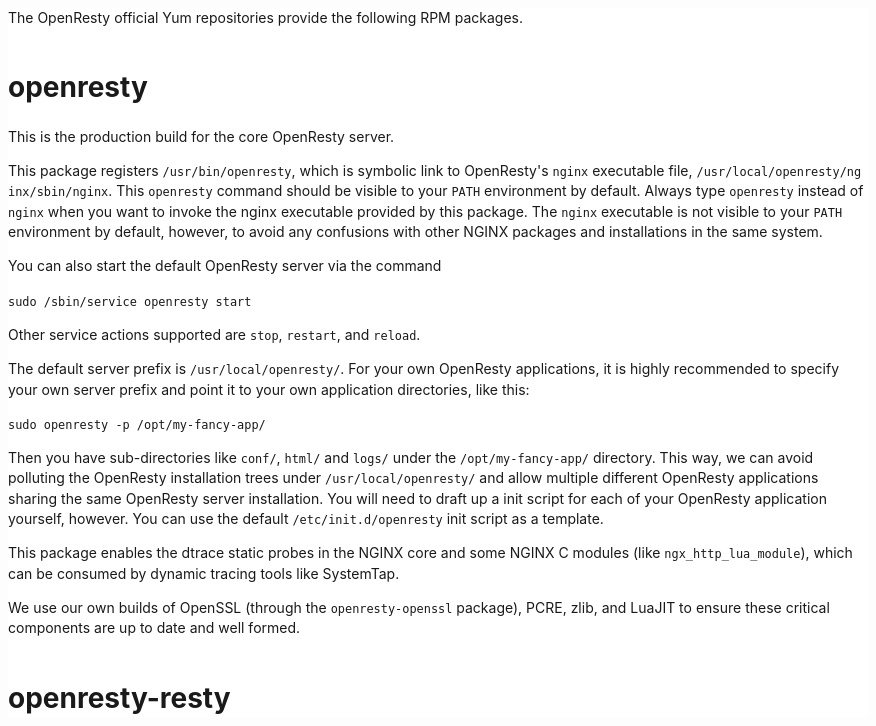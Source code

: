 

The OpenResty official Yum repositories provide the following RPM packages.

# openresty

This is the production build for the core OpenResty server.

This package registers `/usr/bin/openresty`, which is symbolic link to OpenResty's `nginx` executable
file, `/usr/local/openresty/nginx/sbin/nginx`. This `openresty` command should be visible to your `PATH`
environment by default. Always type `openresty` instead of `nginx` when you want to invoke the nginx
executable provided by this package. The `nginx` executable is not visible to your `PATH` environment
by default, however, to avoid any confusions with other NGINX packages and installations in the same
system.

You can also start the default OpenResty server via the command

```
sudo /sbin/service openresty start
```

Other service actions supported are `stop`, `restart`, and `reload`.

The default server prefix is `/usr/local/openresty/`. For your own OpenResty applications, it is highly
recommended to specify your own server prefix and point it to your own application directories, like this:

```
sudo openresty -p /opt/my-fancy-app/
```

Then you have sub-directories like `conf/`, `html/` and `logs/` under the `/opt/my-fancy-app/` directory.
This way, we can avoid polluting the OpenResty installation trees under `/usr/local/openresty/` and allow
multiple different OpenResty applications sharing the same OpenResty server installation. You will need
to draft up a init script for each of your OpenResty application yourself, however. You can use the default
`/etc/init.d/openresty` init script as a template.

This package enables the dtrace static probes in the NGINX core and some NGINX C modules (like `ngx_http_lua_module`),
which can be consumed by dynamic tracing tools like SystemTap.

We use our own builds of OpenSSL (through the `openresty-openssl` package), PCRE, zlib, and LuaJIT to ensure these
critical components are up to date and well formed.

# openresty-resty
